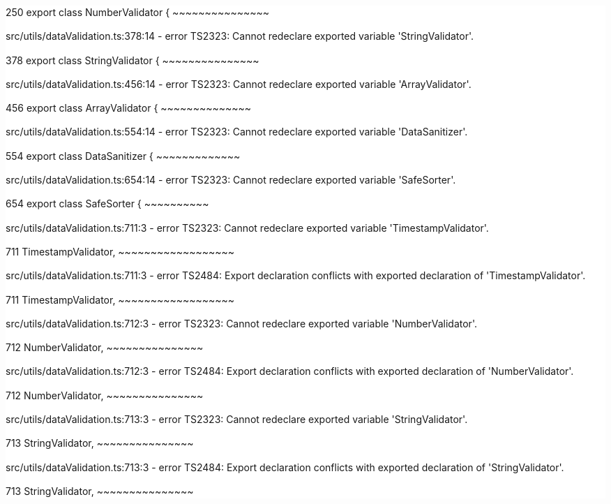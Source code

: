 250 export class NumberValidator {
                 ~~~~~~~~~~~~~~~

src/utils/dataValidation.ts:378:14 - error TS2323: Cannot redeclare exported variable 'StringValidator'.

378 export class StringValidator {
                 ~~~~~~~~~~~~~~~

src/utils/dataValidation.ts:456:14 - error TS2323: Cannot redeclare exported variable 'ArrayValidator'.

456 export class ArrayValidator {
                 ~~~~~~~~~~~~~~

src/utils/dataValidation.ts:554:14 - error TS2323: Cannot redeclare exported variable 'DataSanitizer'.

554 export class DataSanitizer {
                 ~~~~~~~~~~~~~

src/utils/dataValidation.ts:654:14 - error TS2323: Cannot redeclare exported variable 'SafeSorter'.

654 export class SafeSorter {
                 ~~~~~~~~~~

src/utils/dataValidation.ts:711:3 - error TS2323: Cannot redeclare exported variable 'TimestampValidator'.

711   TimestampValidator,
      ~~~~~~~~~~~~~~~~~~

src/utils/dataValidation.ts:711:3 - error TS2484: Export declaration conflicts with exported declaration of 'TimestampValidator'.

711   TimestampValidator,
      ~~~~~~~~~~~~~~~~~~

src/utils/dataValidation.ts:712:3 - error TS2323: Cannot redeclare exported variable 'NumberValidator'.

712   NumberValidator,
      ~~~~~~~~~~~~~~~

src/utils/dataValidation.ts:712:3 - error TS2484: Export declaration conflicts with exported declaration of 'NumberValidator'.

712   NumberValidator,
      ~~~~~~~~~~~~~~~

src/utils/dataValidation.ts:713:3 - error TS2323: Cannot redeclare exported variable 'StringValidator'.

713   StringValidator,
      ~~~~~~~~~~~~~~~

src/utils/dataValidation.ts:713:3 - error TS2484: Export declaration conflicts with exported declaration of 'StringValidator'.

713   StringValidator,
      ~~~~~~~~~~~~~~~
